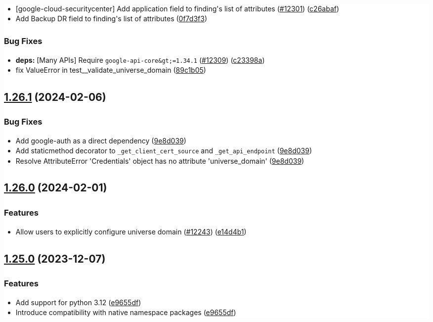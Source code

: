* [google-cloud-securitycenter] Add application field to finding's list of attributes ([#12301](https://github.com/googleapis/google-cloud-python/issues/12301)) ([c26abaf](https://github.com/googleapis/google-cloud-python/commit/c26abaf0206db382a6f8262f8cabddd87e6eed69))
* Add Backup DR field to finding's list of attributes ([0f7d3f3](https://github.com/googleapis/google-cloud-python/commit/0f7d3f3da5d26145cbcd9ff4e965a752273c26a8))


### Bug Fixes

* **deps:** [Many APIs] Require `google-api-core&gt;=1.34.1` ([#12309](https://github.com/googleapis/google-cloud-python/issues/12309)) ([c23398a](https://github.com/googleapis/google-cloud-python/commit/c23398a48d23d48e7f96971dd504ff184841666b))
* fix ValueError in test__validate_universe_domain ([89c1b05](https://github.com/googleapis/google-cloud-python/commit/89c1b054f321b90ab4eed0139a3a2a79c369730d))

## [1.26.1](https://github.com/googleapis/google-cloud-python/compare/google-cloud-securitycenter-v1.26.0...google-cloud-securitycenter-v1.26.1) (2024-02-06)


### Bug Fixes

* Add google-auth as a direct dependency ([9e8d039](https://github.com/googleapis/google-cloud-python/commit/9e8d0399c488cb5125d3144ad4a8e25794c123fb))
* Add staticmethod decorator to `_get_client_cert_source` and `_get_api_endpoint` ([9e8d039](https://github.com/googleapis/google-cloud-python/commit/9e8d0399c488cb5125d3144ad4a8e25794c123fb))
* Resolve AttributeError 'Credentials' object has no attribute 'universe_domain' ([9e8d039](https://github.com/googleapis/google-cloud-python/commit/9e8d0399c488cb5125d3144ad4a8e25794c123fb))

## [1.26.0](https://github.com/googleapis/google-cloud-python/compare/google-cloud-securitycenter-v1.25.0...google-cloud-securitycenter-v1.26.0) (2024-02-01)


### Features

* Allow users to explicitly configure universe domain ([#12243](https://github.com/googleapis/google-cloud-python/issues/12243)) ([e14d4b1](https://github.com/googleapis/google-cloud-python/commit/e14d4b13a883876a420c498a044dc34ea5122629))

## [1.25.0](https://github.com/googleapis/google-cloud-python/compare/google-cloud-securitycenter-v1.24.1...google-cloud-securitycenter-v1.25.0) (2023-12-07)


### Features

* Add support for python 3.12 ([e9655df](https://github.com/googleapis/google-cloud-python/commit/e9655dff9f393bf3382c668ea2a31dd3332ed192))
* Introduce compatibility with native namespace packages ([e9655df](https://github.com/googleapis/google-cloud-python/commit/e9655dff9f393bf3382c668ea2a31dd3332ed192))


[1]: https://pypi.org/project/google-cloud-securitycenter/#history